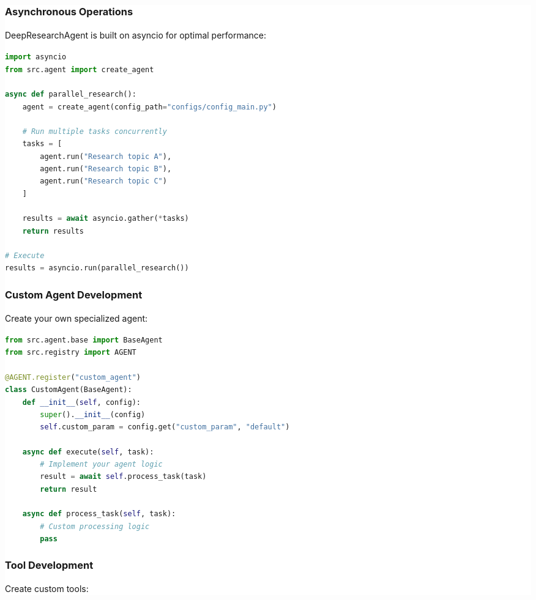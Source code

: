### Asynchronous Operations

DeepResearchAgent is built on asyncio for optimal performance:

```python
import asyncio
from src.agent import create_agent

async def parallel_research():
    agent = create_agent(config_path="configs/config_main.py")
    
    # Run multiple tasks concurrently
    tasks = [
        agent.run("Research topic A"),
        agent.run("Research topic B"),
        agent.run("Research topic C")
    ]
    
    results = await asyncio.gather(*tasks)
    return results

# Execute
results = asyncio.run(parallel_research())
```

### Custom Agent Development

Create your own specialized agent:

```python
from src.agent.base import BaseAgent
from src.registry import AGENT

@AGENT.register("custom_agent")
class CustomAgent(BaseAgent):
    def __init__(self, config):
        super().__init__(config)
        self.custom_param = config.get("custom_param", "default")
    
    async def execute(self, task):
        # Implement your agent logic
        result = await self.process_task(task)
        return result
    
    async def process_task(self, task):
        # Custom processing logic
        pass
```

### Tool Development

Create custom tools:
